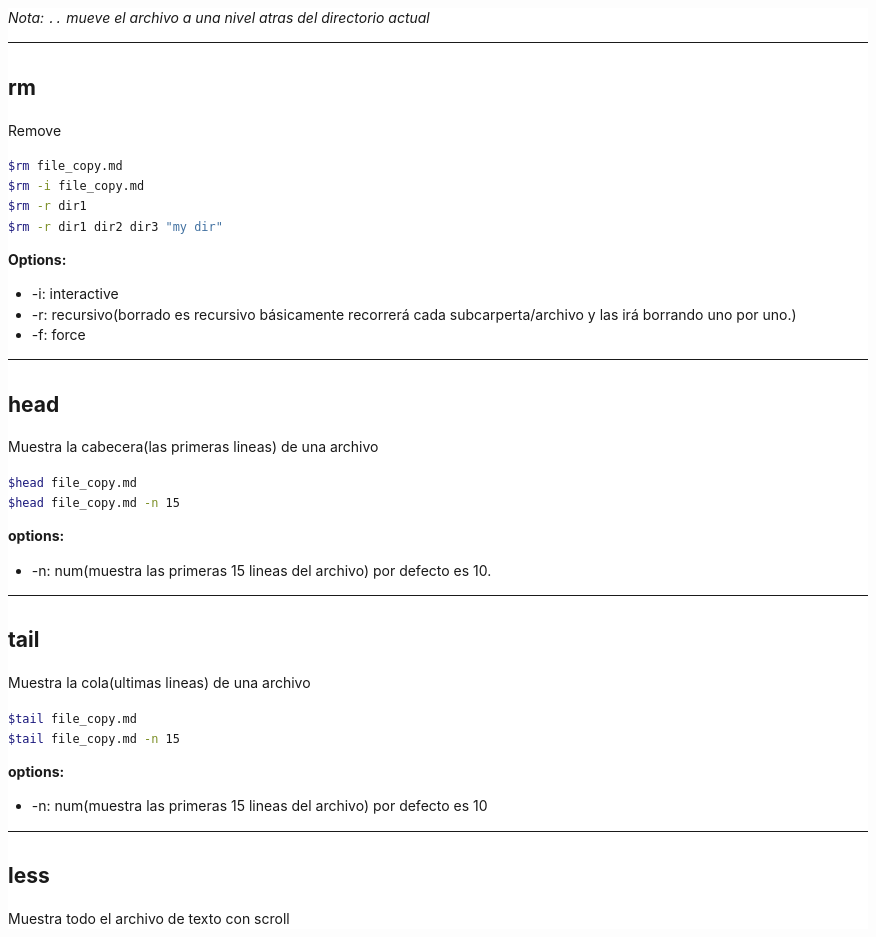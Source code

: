 _Nota: `..` mueve el archivo a una nivel atras del directorio actual_

---

## rm

Remove

```bash
$rm file_copy.md
$rm -i file_copy.md
$rm -r dir1
$rm -r dir1 dir2 dir3 "my dir"
```

**Options:**

- -i: interactive
- -r: recursivo(borrado es recursivo básicamente recorrerá cada subcarperta/archivo y las irá borrando uno por uno.)
- -f: force

---

## head

Muestra la cabecera(las primeras lineas) de una archivo

```bash
$head file_copy.md
$head file_copy.md -n 15
```

**options:**

- -n: num(muestra las primeras 15 lineas del archivo) por defecto es 10.

---

## tail

Muestra la cola(ultimas lineas) de una archivo

```bash
$tail file_copy.md
$tail file_copy.md -n 15
```

**options:**

- -n: num(muestra las primeras 15 lineas del archivo) por defecto es 10

---

## less

Muestra todo el archivo de texto con scroll

